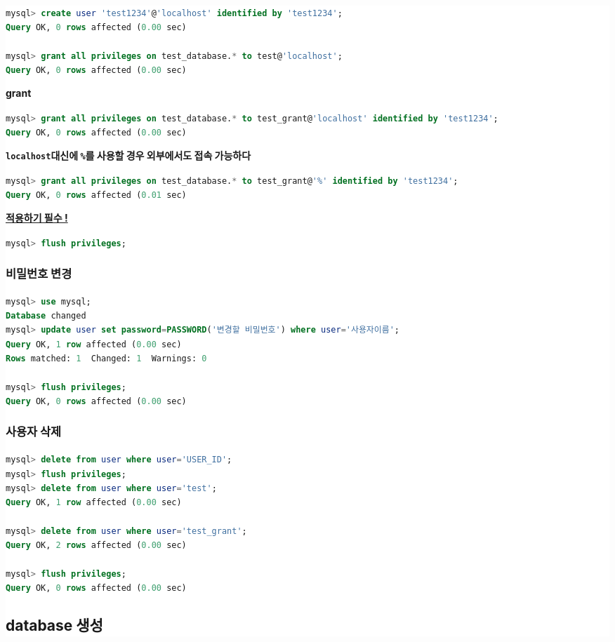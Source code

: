 ```sql
mysql> create user 'test1234'@'localhost' identified by 'test1234';
Query OK, 0 rows affected (0.00 sec)

mysql> grant all privileges on test_database.* to test@'localhost';
Query OK, 0 rows affected (0.00 sec)
```

<b>grant</b>

```sql
mysql> grant all privileges on test_database.* to test_grant@'localhost' identified by 'test1234';
Query OK, 0 rows affected (0.00 sec)
```

<b>`localhost`대신에 `%`를 사용할 경우 외부에서도 접속 가능하다</b>

```sql
mysql> grant all privileges on test_database.* to test_grant@'%' identified by 'test1234';
Query OK, 0 rows affected (0.01 sec)
```

<b><u>적용하기 필수 !</u></b>

```sql
mysql> flush privileges;
```

### 비밀번호 변경

```sql
mysql> use mysql;
Database changed
mysql> update user set password=PASSWORD('변경할 비밀번호') where user='사용자이름';
Query OK, 1 row affected (0.00 sec)
Rows matched: 1  Changed: 1  Warnings: 0

mysql> flush privileges;
Query OK, 0 rows affected (0.00 sec)
```

### 사용자 삭제 

```sql
mysql> delete from user where user='USER_ID'; 
mysql> flush privileges;
mysql> delete from user where user='test';
Query OK, 1 row affected (0.00 sec)

mysql> delete from user where user='test_grant';
Query OK, 2 rows affected (0.00 sec)

mysql> flush privileges;
Query OK, 0 rows affected (0.00 sec)
```

## database 생성
